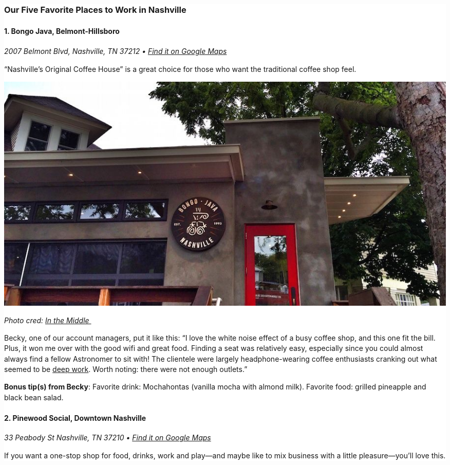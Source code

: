 ### Our Five Favorite Places to Work in Nashville

#### 1. Bongo Java, Belmont-Hillsboro

_2007 Belmont Blvd, Nashville, TN 37212_ _•_ _[Find it on Google Maps](https://www.google.com/maps/place/Bongo+Java/@36.1321781,-86.7958277,15z/data=!4m2!3m1!1s0x0:0x7d883328f08511e?sa=X&ved=0ahUKEwiUn9SJ2pnRAhUo64MKHfkLBBYQ_BIIcDAN)_

“Nashville’s Original Coffee House” is a great choice for those who want the traditional coffee shop feel.

 ![fullsizerender-52.jpg](../assets/fullsizerender-52.jpg)

_Photo cred: [In the Middle&nbsp;](https://inthemiddlenashville.com/2016/08/23/bongo-java/)_

Becky, one of our account managers, put it like this: “I love the white noise effect of a busy coffee shop, and this one fit the bill. Plus, it won me over with the good wifi and great food. Finding a seat was relatively easy, especially since you could almost always find a fellow Astronomer to sit with! The clientele were largely headphone-wearing coffee enthusiasts cranking out what seemed to be [deep work](https://www.amazon.com/dp/B00X47ZVXM/ref=dp-kindle-redirect?_encoding=UTF8&btkr=1). Worth noting: there were not enough outlets.”

**Bonus tip(s) from Becky**: Favorite drink: Mochahontas (vanilla mocha with almond milk). Favorite food: grilled pineapple and black bean salad.

#### 2. Pinewood Social, Downtown Nashville

_33 Peabody St Nashville, TN 37210 •_ _[Find it on Google Maps](https://www.google.com/maps/place/Pinewood+Social/@36.1583837,-86.76778,15z/data=!4m2!3m1!1s0x0:0x6225534e5374516e?sa=X&ved=0ahUKEwibk7Wj3ZnRAhUE0oMKHfAFCYcQ_BIIhAEwEA)_

If you want a one-stop shop for food, drinks, work and play—and maybe like to mix business with a little pleasure—you’ll love this.

